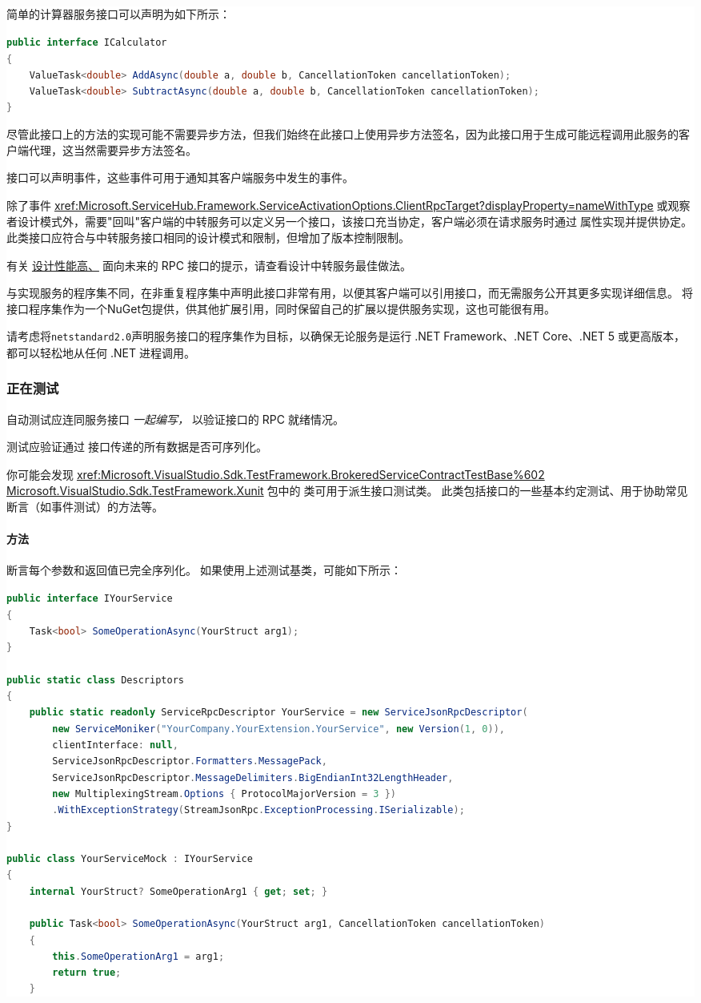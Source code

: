 简单的计算器服务接口可以声明为如下所示：

```csharp
public interface ICalculator
{
    ValueTask<double> AddAsync(double a, double b, CancellationToken cancellationToken);
    ValueTask<double> SubtractAsync(double a, double b, CancellationToken cancellationToken);
}
```

尽管此接口上的方法的实现可能不需要异步方法，但我们始终在此接口上使用异步方法签名，因为此接口用于生成可能远程调用此服务的客户端代理，这当然需要异步方法签名。

接口可以声明事件，这些事件可用于通知其客户端服务中发生的事件。

<a name="ClientRpcTarget"></a> 除了事件 <xref:Microsoft.ServiceHub.Framework.ServiceActivationOptions.ClientRpcTarget?displayProperty=nameWithType> 或观察者设计模式外，需要"回叫"客户端的中转服务可以定义另一个接口，该接口充当协定，客户端必须在请求服务时通过 属性实现并提供协定。
此类接口应符合与中转服务接口相同的设计模式和限制，但增加了版本控制限制。

有关 [设计性能高、](best-practices-design-brokered-service.md) 面向未来的 RPC 接口的提示，请查看设计中转服务最佳做法。

与实现服务的程序集不同，在非重复程序集中声明此接口非常有用，以便其客户端可以引用接口，而无需服务公开其更多实现详细信息。
将接口程序集作为一个NuGet包提供，供其他扩展引用，同时保留自己的扩展以提供服务实现，这也可能很有用。

请考虑将`netstandard2.0`声明服务接口的程序集作为目标，以确保无论服务是运行 .NET Framework、.NET Core、.NET 5 或更高版本，都可以轻松地从任何 .NET 进程调用。

### <a name="testing"></a>正在测试

自动测试应连同服务接口 *一起编写，* 以验证接口的 RPC 就绪情况。

测试应验证通过 接口传递的所有数据是否可序列化。

你可能会发现 <xref:Microsoft.VisualStudio.Sdk.TestFramework.BrokeredServiceContractTestBase%602> [Microsoft.VisualStudio.Sdk.TestFramework.Xunit](https://www.nuget.org/packages/microsoft.visualstudio.sdk.testframework.xunit) 包中的 类可用于派生接口测试类。
此类包括接口的一些基本约定测试、用于协助常见断言（如事件测试）的方法等。

#### <a name="methods"></a>方法

断言每个参数和返回值已完全序列化。
如果使用上述测试基类，可能如下所示：

```csharp
public interface IYourService
{
    Task<bool> SomeOperationAsync(YourStruct arg1);
}

public static class Descriptors
{
    public static readonly ServiceRpcDescriptor YourService = new ServiceJsonRpcDescriptor(
        new ServiceMoniker("YourCompany.YourExtension.YourService", new Version(1, 0)),
        clientInterface: null,
        ServiceJsonRpcDescriptor.Formatters.MessagePack,
        ServiceJsonRpcDescriptor.MessageDelimiters.BigEndianInt32LengthHeader,
        new MultiplexingStream.Options { ProtocolMajorVersion = 3 })
        .WithExceptionStrategy(StreamJsonRpc.ExceptionProcessing.ISerializable);
}

public class YourServiceMock : IYourService
{
    internal YourStruct? SomeOperationArg1 { get; set; }

    public Task<bool> SomeOperationAsync(YourStruct arg1, CancellationToken cancellationToken)
    {
        this.SomeOperationArg1 = arg1;
        return true;
    }
```